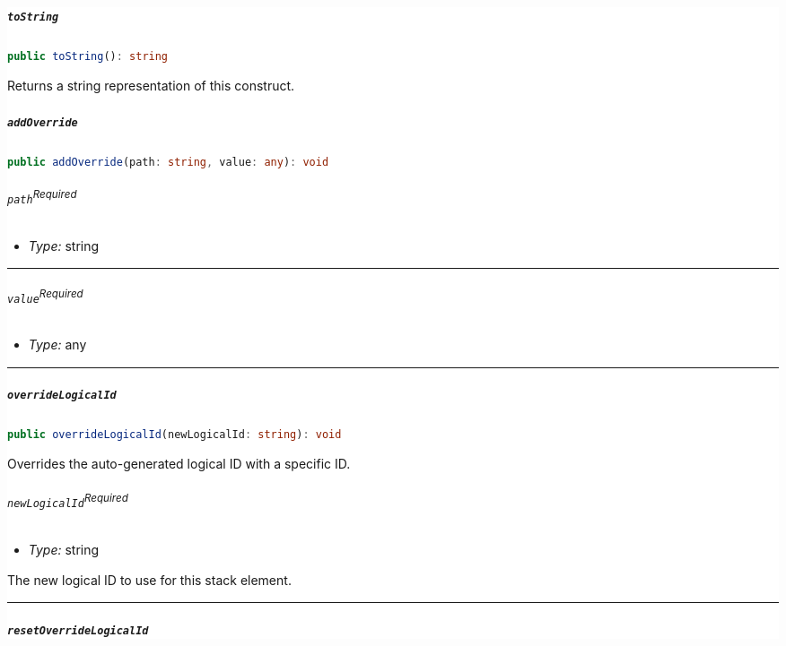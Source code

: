 ##### `toString` <a name="toString" id="rhizo-co-terraform-provider-grafana.serviceAccountToken.ServiceAccountToken.toString"></a>

```typescript
public toString(): string
```

Returns a string representation of this construct.

##### `addOverride` <a name="addOverride" id="rhizo-co-terraform-provider-grafana.serviceAccountToken.ServiceAccountToken.addOverride"></a>

```typescript
public addOverride(path: string, value: any): void
```

###### `path`<sup>Required</sup> <a name="path" id="rhizo-co-terraform-provider-grafana.serviceAccountToken.ServiceAccountToken.addOverride.parameter.path"></a>

- *Type:* string

---

###### `value`<sup>Required</sup> <a name="value" id="rhizo-co-terraform-provider-grafana.serviceAccountToken.ServiceAccountToken.addOverride.parameter.value"></a>

- *Type:* any

---

##### `overrideLogicalId` <a name="overrideLogicalId" id="rhizo-co-terraform-provider-grafana.serviceAccountToken.ServiceAccountToken.overrideLogicalId"></a>

```typescript
public overrideLogicalId(newLogicalId: string): void
```

Overrides the auto-generated logical ID with a specific ID.

###### `newLogicalId`<sup>Required</sup> <a name="newLogicalId" id="rhizo-co-terraform-provider-grafana.serviceAccountToken.ServiceAccountToken.overrideLogicalId.parameter.newLogicalId"></a>

- *Type:* string

The new logical ID to use for this stack element.

---

##### `resetOverrideLogicalId` <a name="resetOverrideLogicalId" id="rhizo-co-terraform-provider-grafana.serviceAccountToken.ServiceAccountToken.resetOverrideLogicalId"></a>
